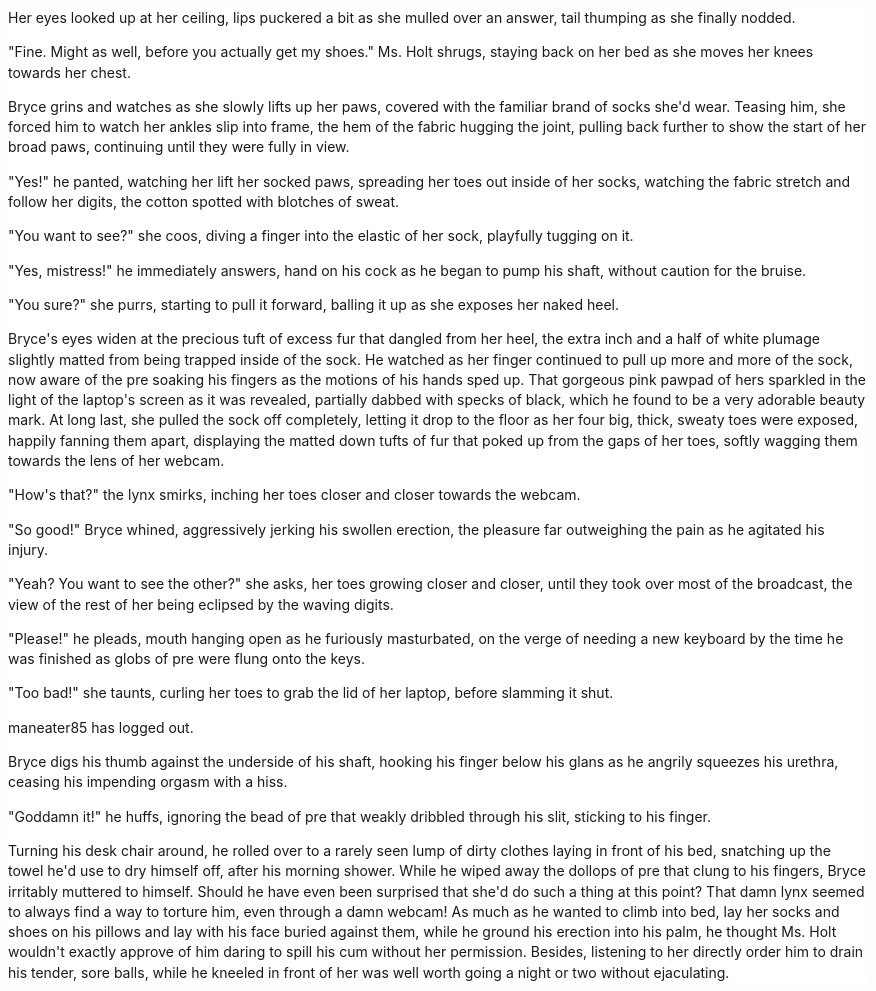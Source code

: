 Her eyes looked up at her ceiling, lips puckered a bit as she mulled over an answer, tail thumping as she finally nodded.

"Fine. Might as well, before you actually get my shoes." Ms. Holt shrugs, staying back on her bed as she moves her knees towards her chest.

Bryce grins and watches as she slowly lifts up her paws, covered with the familiar brand of socks she'd wear. Teasing him, she forced him to watch her ankles slip into frame, the hem of the fabric hugging the joint, pulling back further to show the start of her broad paws, continuing until they were fully in view.

"Yes!" he panted, watching her lift her socked paws, spreading her toes out inside of her socks, watching the fabric stretch and follow her digits, the cotton spotted with blotches of sweat.

"You want to see?" she coos, diving a finger into the elastic of her sock, playfully tugging on it.

"Yes, mistress!" he immediately answers, hand on his cock as he began to pump his shaft, without caution for the bruise.

"You sure?" she purrs, starting to pull it forward, balling it up as she exposes her naked heel.

Bryce's eyes widen at the precious tuft of excess fur that dangled from her heel, the extra inch and a half of white plumage slightly matted from being trapped inside of the sock. He watched as her finger continued to pull up more and more of the sock, now aware of the pre soaking his fingers as the motions of his hands sped up. That gorgeous pink pawpad of hers sparkled in the light of the laptop's screen as it was revealed, partially dabbed with specks of black, which he found to be a very adorable beauty mark. At long last, she pulled the sock off completely, letting it drop to the floor as her four big, thick, sweaty toes were exposed, happily fanning them apart, displaying the matted down tufts of fur that poked up from the gaps of her toes, softly wagging them towards the lens of her webcam.

"How's that?" the lynx smirks, inching her toes closer and closer towards the webcam.

"So good!" Bryce whined, aggressively jerking his swollen erection, the pleasure far outweighing the pain as he agitated his injury.

"Yeah? You want to see the other?" she asks, her toes growing closer and closer, until they took over most of the broadcast, the view of the rest of her being eclipsed by the waving digits.

"Please!" he pleads, mouth hanging open as he furiously masturbated, on the verge of needing a new keyboard by the time he was finished as globs of pre were flung onto the keys.

"Too bad!" she taunts, curling her toes to grab the lid of her laptop, before slamming it shut.

maneater85 has logged out.

Bryce digs his thumb against the underside of his shaft, hooking his finger below his glans as he angrily squeezes his urethra, ceasing his impending orgasm with a hiss.

"Goddamn it!" he huffs, ignoring the bead of pre that weakly dribbled through his slit, sticking to his finger.

Turning his desk chair around, he rolled over to a rarely seen lump of dirty clothes laying in front of his bed, snatching up the towel he'd use to dry himself off, after his morning shower. While he wiped away the dollops of pre that clung to his fingers, Bryce irritably muttered to himself. Should he have even been surprised that she'd do such a thing at this point? That damn lynx seemed to always find a way to torture him, even through a damn webcam! As much as he wanted to climb into bed, lay her socks and shoes on his pillows and lay with his face buried against them, while he ground his erection into his palm, he thought Ms. Holt wouldn't exactly approve of him daring to spill his cum without her permission. Besides, listening to her directly order him to drain his tender, sore balls, while he kneeled in front of her was well worth going a night or two without ejaculating.
